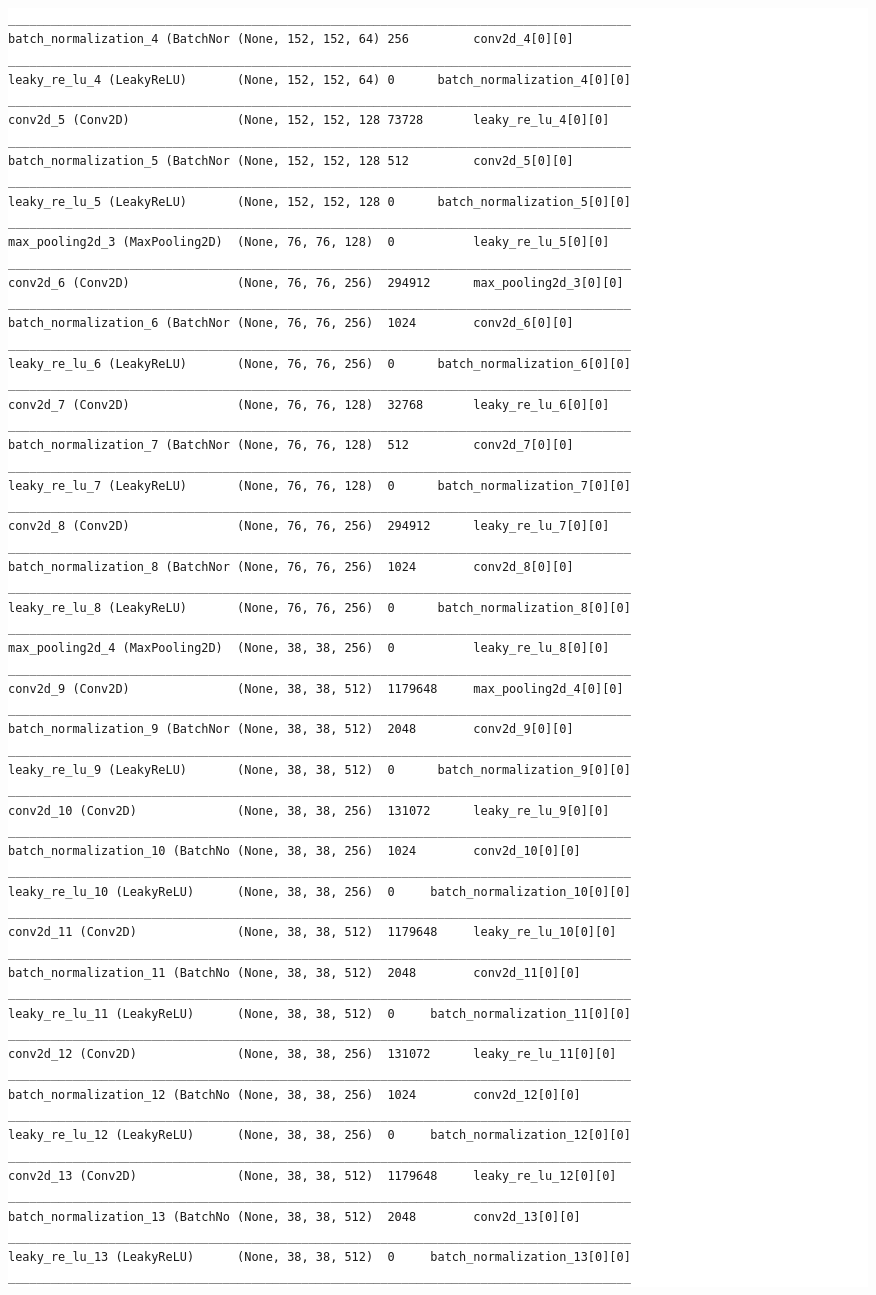 ```txt
_______________________________________________________________________________________
batch_normalization_4 (BatchNor (None, 152, 152, 64) 256         conv2d_4[0][0]                   
_______________________________________________________________________________________
leaky_re_lu_4 (LeakyReLU)       (None, 152, 152, 64) 0      batch_normalization_4[0][0]      
_______________________________________________________________________________________
conv2d_5 (Conv2D)               (None, 152, 152, 128 73728       leaky_re_lu_4[0][0]              
_______________________________________________________________________________________
batch_normalization_5 (BatchNor (None, 152, 152, 128 512         conv2d_5[0][0]                   
_______________________________________________________________________________________
leaky_re_lu_5 (LeakyReLU)       (None, 152, 152, 128 0      batch_normalization_5[0][0]      
_______________________________________________________________________________________
max_pooling2d_3 (MaxPooling2D)  (None, 76, 76, 128)  0           leaky_re_lu_5[0][0]              
_______________________________________________________________________________________
conv2d_6 (Conv2D)               (None, 76, 76, 256)  294912      max_pooling2d_3[0][0]            
_______________________________________________________________________________________
batch_normalization_6 (BatchNor (None, 76, 76, 256)  1024        conv2d_6[0][0]                   
_______________________________________________________________________________________
leaky_re_lu_6 (LeakyReLU)       (None, 76, 76, 256)  0      batch_normalization_6[0][0]      
_______________________________________________________________________________________
conv2d_7 (Conv2D)               (None, 76, 76, 128)  32768       leaky_re_lu_6[0][0]              
_______________________________________________________________________________________
batch_normalization_7 (BatchNor (None, 76, 76, 128)  512         conv2d_7[0][0]                   
_______________________________________________________________________________________
leaky_re_lu_7 (LeakyReLU)       (None, 76, 76, 128)  0      batch_normalization_7[0][0]      
_______________________________________________________________________________________
conv2d_8 (Conv2D)               (None, 76, 76, 256)  294912      leaky_re_lu_7[0][0]              
_______________________________________________________________________________________
batch_normalization_8 (BatchNor (None, 76, 76, 256)  1024        conv2d_8[0][0]                   
_______________________________________________________________________________________
leaky_re_lu_8 (LeakyReLU)       (None, 76, 76, 256)  0      batch_normalization_8[0][0]      
_______________________________________________________________________________________
max_pooling2d_4 (MaxPooling2D)  (None, 38, 38, 256)  0           leaky_re_lu_8[0][0]              
_______________________________________________________________________________________
conv2d_9 (Conv2D)               (None, 38, 38, 512)  1179648     max_pooling2d_4[0][0]            
_______________________________________________________________________________________
batch_normalization_9 (BatchNor (None, 38, 38, 512)  2048        conv2d_9[0][0]                   
_______________________________________________________________________________________
leaky_re_lu_9 (LeakyReLU)       (None, 38, 38, 512)  0      batch_normalization_9[0][0]      
_______________________________________________________________________________________
conv2d_10 (Conv2D)              (None, 38, 38, 256)  131072      leaky_re_lu_9[0][0]              
_______________________________________________________________________________________
batch_normalization_10 (BatchNo (None, 38, 38, 256)  1024        conv2d_10[0][0]                  
_______________________________________________________________________________________
leaky_re_lu_10 (LeakyReLU)      (None, 38, 38, 256)  0     batch_normalization_10[0][0]     
_______________________________________________________________________________________
conv2d_11 (Conv2D)              (None, 38, 38, 512)  1179648     leaky_re_lu_10[0][0]             
_______________________________________________________________________________________
batch_normalization_11 (BatchNo (None, 38, 38, 512)  2048        conv2d_11[0][0]                  
_______________________________________________________________________________________
leaky_re_lu_11 (LeakyReLU)      (None, 38, 38, 512)  0     batch_normalization_11[0][0]     
_______________________________________________________________________________________
conv2d_12 (Conv2D)              (None, 38, 38, 256)  131072      leaky_re_lu_11[0][0]             
_______________________________________________________________________________________
batch_normalization_12 (BatchNo (None, 38, 38, 256)  1024        conv2d_12[0][0]                  
_______________________________________________________________________________________
leaky_re_lu_12 (LeakyReLU)      (None, 38, 38, 256)  0     batch_normalization_12[0][0]     
_______________________________________________________________________________________
conv2d_13 (Conv2D)              (None, 38, 38, 512)  1179648     leaky_re_lu_12[0][0]             
_______________________________________________________________________________________
batch_normalization_13 (BatchNo (None, 38, 38, 512)  2048        conv2d_13[0][0]                  
_______________________________________________________________________________________
leaky_re_lu_13 (LeakyReLU)      (None, 38, 38, 512)  0     batch_normalization_13[0][0]     
_______________________________________________________________________________________
```